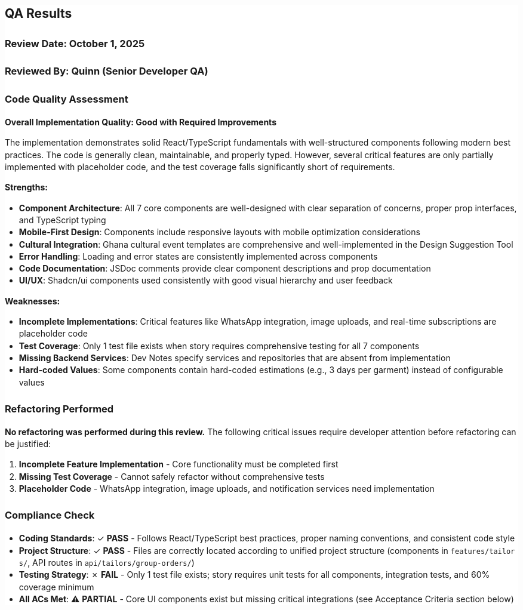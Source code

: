 ## QA Results

### Review Date: October 1, 2025

### Reviewed By: Quinn (Senior Developer QA)

### Code Quality Assessment

**Overall Implementation Quality: Good with Required Improvements**

The implementation demonstrates solid React/TypeScript fundamentals with well-structured components following modern best practices. The code is generally clean, maintainable, and properly typed. However, several critical features are only partially implemented with placeholder code, and the test coverage falls significantly short of requirements.

**Strengths:**
- **Component Architecture**: All 7 core components are well-designed with clear separation of concerns, proper prop interfaces, and TypeScript typing
- **Mobile-First Design**: Components include responsive layouts with mobile optimization considerations
- **Cultural Integration**: Ghana cultural event templates are comprehensive and well-implemented in the Design Suggestion Tool
- **Error Handling**: Loading and error states are consistently implemented across components
- **Code Documentation**: JSDoc comments provide clear component descriptions and prop documentation
- **UI/UX**: Shadcn/ui components used consistently with good visual hierarchy and user feedback

**Weaknesses:**
- **Incomplete Implementations**: Critical features like WhatsApp integration, image uploads, and real-time subscriptions are placeholder code
- **Test Coverage**: Only 1 test file exists when story requires comprehensive testing for all 7 components
- **Missing Backend Services**: Dev Notes specify services and repositories that are absent from implementation
- **Hard-coded Values**: Some components contain hard-coded estimations (e.g., 3 days per garment) instead of configurable values

### Refactoring Performed

**No refactoring was performed during this review.** The following critical issues require developer attention before refactoring can be justified:

1. **Incomplete Feature Implementation** - Core functionality must be completed first
2. **Missing Test Coverage** - Cannot safely refactor without comprehensive tests
3. **Placeholder Code** - WhatsApp integration, image uploads, and notification services need implementation

### Compliance Check

- **Coding Standards**: ✓ **PASS** - Follows React/TypeScript best practices, proper naming conventions, and consistent code style
- **Project Structure**: ✓ **PASS** - Files are correctly located according to unified project structure (components in `features/tailors/`, API routes in `api/tailors/group-orders/`)
- **Testing Strategy**: ✗ **FAIL** - Only 1 test file exists; story requires unit tests for all components, integration tests, and 60% coverage minimum
- **All ACs Met**: ⚠️ **PARTIAL** - Core UI components exist but missing critical integrations (see Acceptance Criteria section below)
